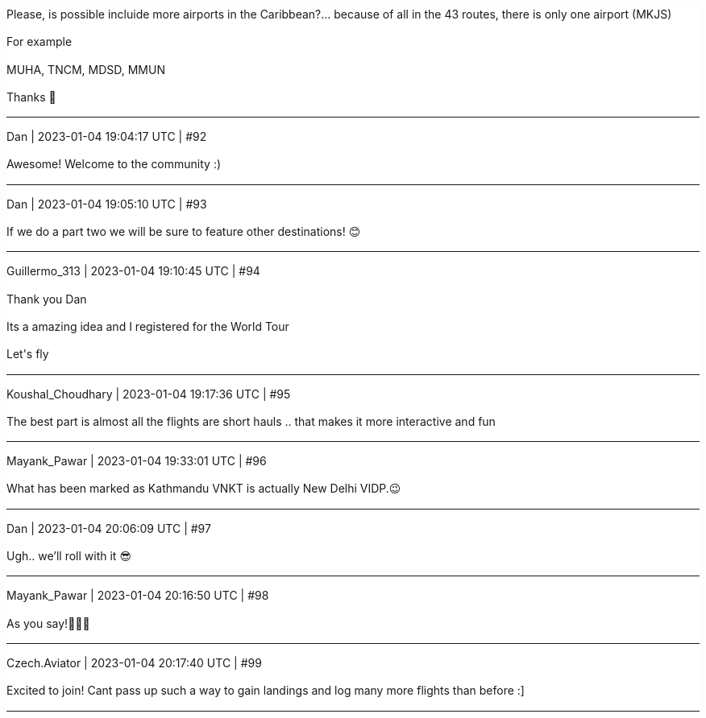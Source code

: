 Please, is possible incluide more airports in the Caribbean?…  because of all in the 43 routes, there is only one airport (MKJS)

For example

MUHA, TNCM, MDSD, MMUN

Thanks 🙏

---

Dan | 2023-01-04 19:04:17 UTC | #92

Awesome! Welcome to the community :)

---

Dan | 2023-01-04 19:05:10 UTC | #93

If we do a part two we will be sure to feature other destinations! 😊

---

Guillermo_313 | 2023-01-04 19:10:45 UTC | #94

Thank you Dan

Its a amazing idea and I registered for the World Tour

Let's fly

---

Koushal_Choudhary | 2023-01-04 19:17:36 UTC | #95

The best part is almost all the flights are short hauls .. that makes it more interactive and fun

---

Mayank_Pawar | 2023-01-04 19:33:01 UTC | #96

What has been marked as Kathmandu VNKT is actually New Delhi VIDP.😉

---

Dan | 2023-01-04 20:06:09 UTC | #97

Ugh.. we’ll roll with it 😎

---

Mayank_Pawar | 2023-01-04 20:16:50 UTC | #98

As you say!💯✌🏼

---

Czech.Aviator | 2023-01-04 20:17:40 UTC | #99

Excited to join! Cant pass up such a way to gain landings and log many more flights than before :]

---
